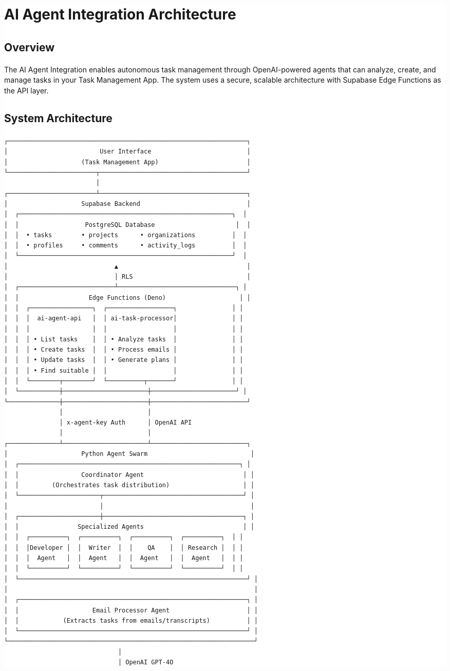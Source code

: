 # AI Agent Integration Architecture

## Overview
The AI Agent Integration enables autonomous task management through OpenAI-powered agents that can analyze, create, and manage tasks in your Task Management App. The system uses a secure, scalable architecture with Supabase Edge Functions as the API layer.

## System Architecture

```
┌─────────────────────────────────────────────────────────────────┐
│                         User Interface                          │
│                    (Task Management App)                        │
└────────────────────────┬────────────────────────────────────────┘
                         │
┌────────────────────────┴────────────────────────────────────────┐
│                    Supabase Backend                             │
│  ┌──────────────────────────────────────────────────────────┐  │
│  │                  PostgreSQL Database                      │  │
│  │  • tasks        • projects      • organizations          │  │
│  │  • profiles     • comments      • activity_logs          │  │
│  └──────────────────────────────────────────────────────────┘  │
│                             ▲                                   │
│                             │ RLS                               │
│  ┌──────────────────────────┴────────────────────────────────┐ │
│  │                   Edge Functions (Deno)                    │ │
│  │  ┌─────────────────┐  ┌──────────────────┐               │ │
│  │  │  ai-agent-api   │  │ ai-task-processor│               │ │
│  │  │                 │  │                  │               │ │
│  │  │ • List tasks    │  │ • Analyze tasks  │               │ │
│  │  │ • Create tasks  │  │ • Process emails │               │ │
│  │  │ • Update tasks  │  │ • Generate plans │               │ │
│  │  │ • Find suitable │  │                  │               │ │
│  │  └────────┬────────┘  └──────────┬───────┘               │ │
│  └───────────┼───────────────────────┼───────────────────────┘ │
└──────────────┼───────────────────────┼──────────────────────────┘
               │                       │
               │ x-agent-key Auth      │ OpenAI API
               │                       │
┌──────────────┴───────────────────────┴──────────────────────────┐
│                    Python Agent Swarm                            │
│  ┌────────────────────────────────────────────────────────────┐ │
│  │                 Coordinator Agent                           │ │
│  │         (Orchestrates task distribution)                    │ │
│  └──────────────────────┬──────────────────────────────────────┘ │
│                         │                                        │
│  ┌──────────────────────┼──────────────────────────────────────┐ │
│  │                Specialized Agents                           │ │
│  │  ┌──────────┐  ┌──────────┐  ┌──────────┐  ┌──────────┐  │ │
│  │  │Developer │  │  Writer  │  │    QA    │  │ Research │  │ │
│  │  │  Agent   │  │  Agent   │  │  Agent   │  │  Agent   │  │ │
│  │  └──────────┘  └──────────┘  └──────────┘  └──────────┘  │ │
│  └──────────────────────────────────────────────────────────────┘ │
│                                                                   │
│  ┌──────────────────────────────────────────────────────────────┐ │
│  │                    Email Processor Agent                     │ │
│  │            (Extracts tasks from emails/transcripts)          │ │
│  └──────────────────────────────────────────────────────────────┘ │
└───────────────────────────────────────────────────────────────────┘
                               │
                               │ OpenAI GPT-4O
```